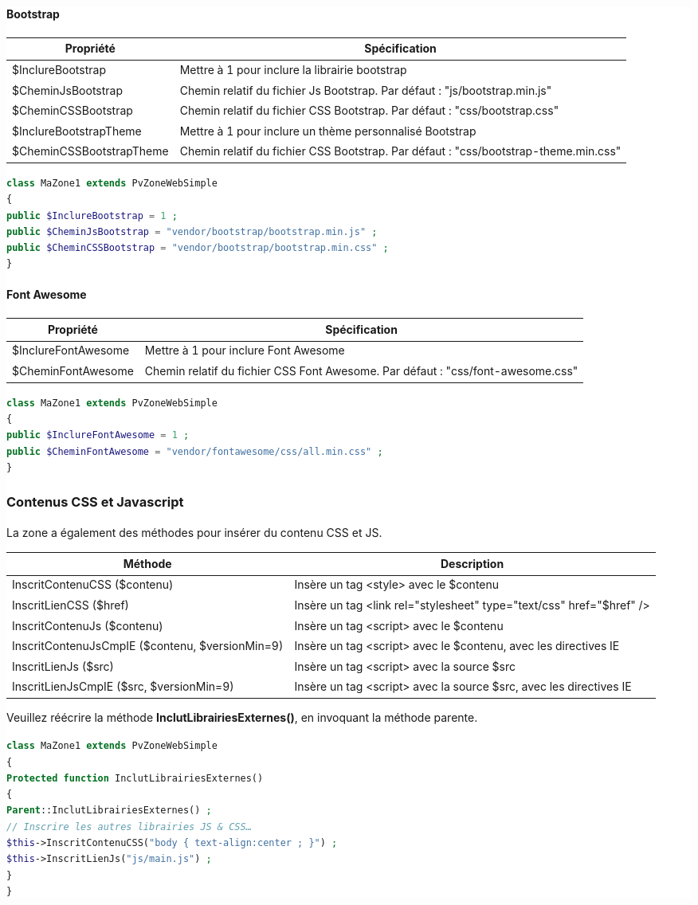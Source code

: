 #### Bootstrap

Propriété | Spécification
------------- | -------------
$InclureBootstrap | Mettre à 1 pour inclure la librairie bootstrap
$CheminJsBootstrap | Chemin relatif du fichier Js Bootstrap. Par défaut : "js/bootstrap.min.js"
$CheminCSSBootstrap | Chemin relatif du fichier CSS Bootstrap. Par défaut : "css/bootstrap.css"
$InclureBootstrapTheme | Mettre à 1 pour inclure un thème personnalisé Bootstrap
$CheminCSSBootstrapTheme | Chemin relatif du fichier CSS Bootstrap. Par défaut : "css/bootstrap-theme.min.css"

```php
class MaZone1 extends PvZoneWebSimple
{
public $InclureBootstrap = 1 ;
public $CheminJsBootstrap = "vendor/bootstrap/bootstrap.min.js" ;
public $CheminCSSBootstrap = "vendor/bootstrap/bootstrap.min.css" ;
}
```

#### Font Awesome

Propriété | Spécification
------------- | -------------
$InclureFontAwesome | Mettre à 1 pour inclure Font Awesome
$CheminFontAwesome | Chemin relatif du fichier CSS Font Awesome. Par défaut : "css/font-awesome.css"

```php
class MaZone1 extends PvZoneWebSimple
{
public $InclureFontAwesome = 1 ;
public $CheminFontAwesome = "vendor/fontawesome/css/all.min.css" ;
}
```

### Contenus CSS et Javascript

La zone a également des méthodes pour insérer du contenu CSS et JS.

Méthode | Description
------------- | -------------
InscritContenuCSS ($contenu) | Insère un tag &lt;style&gt; avec le $contenu
InscritLienCSS ($href) | Insère un tag &lt;link rel="stylesheet" type="text/css" href="$href" /&gt;
InscritContenuJs ($contenu) | Insère un tag &lt;script&gt; avec le $contenu
InscritContenuJsCmpIE ($contenu, $versionMin=9) | Insère un tag &lt;script&gt; avec le $contenu, avec les directives IE
InscritLienJs ($src) | Insère un tag &lt;script&gt; avec la source $src
InscritLienJsCmpIE ($src, $versionMin=9) | Insère un tag &lt;script&gt; avec la source $src, avec les directives IE

Veuillez réécrire la méthode **InclutLibrairiesExternes()**, en invoquant la méthode parente.

```php
class MaZone1 extends PvZoneWebSimple
{
Protected function InclutLibrairiesExternes()
{
Parent::InclutLibrairiesExternes() ;
// Inscrire les autres librairies JS & CSS…
$this->InscritContenuCSS("body { text-align:center ; }") ;
$this->InscritLienJs("js/main.js") ;
} 
}
```
